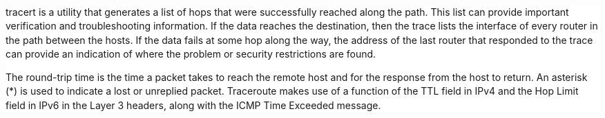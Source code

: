 tracert is a utility that generates a list of hops that were successfully reached along the path. This list can provide important verification and troubleshooting information. If the data reaches the destination, then the trace lists the interface of every router in the path between the hosts. If the data fails at some hop along the way, the address of the last router that responded to the trace can provide an indication of where the problem or security restrictions are found.

The round-trip time is the time a packet takes to reach the remote host and for the response from the host to return. An asterisk (*) is used to indicate a lost or unreplied packet. Traceroute makes use of a function of the TTL field in IPv4 and the Hop Limit field in IPv6 in the Layer 3 headers, along with the ICMP Time Exceeded message.